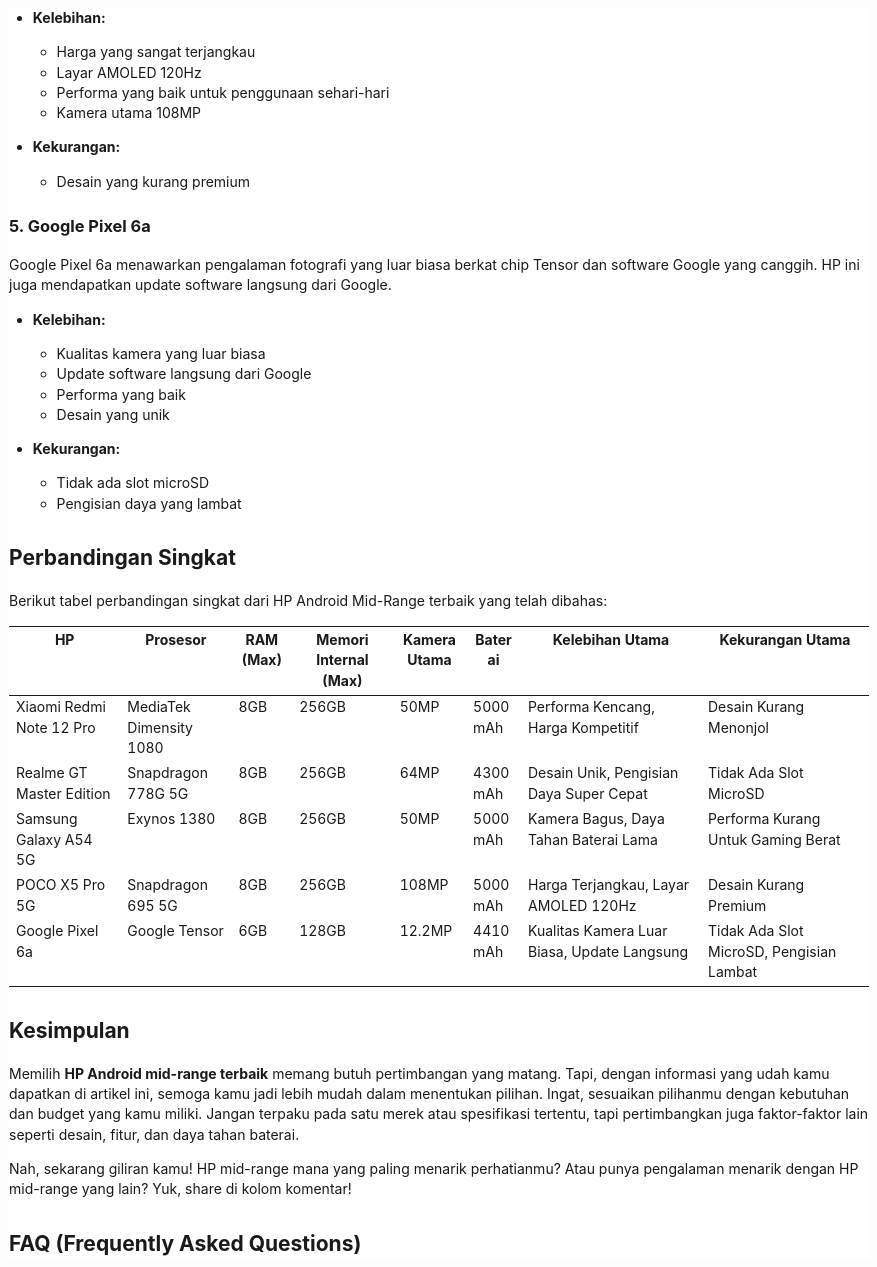 - **Kelebihan:**
    
    - Harga yang sangat terjangkau
    - Layar AMOLED 120Hz
    - Performa yang baik untuk penggunaan sehari-hari
    - Kamera utama 108MP
- **Kekurangan:**
    
    - Desain yang kurang premium

### 5\. Google Pixel 6a

Google Pixel 6a menawarkan pengalaman fotografi yang luar biasa berkat chip Tensor dan software Google yang canggih. HP ini juga mendapatkan update software langsung dari Google.

- **Kelebihan:**
    
    - Kualitas kamera yang luar biasa
    - Update software langsung dari Google
    - Performa yang baik
    - Desain yang unik
- **Kekurangan:**
    
    - Tidak ada slot microSD
    - Pengisian daya yang lambat

## Perbandingan Singkat

Berikut tabel perbandingan singkat dari HP Android Mid-Range terbaik yang telah dibahas:

| HP | Prosesor | RAM (Max) | Memori Internal (Max) | Kamera Utama | Baterai | Kelebihan Utama | Kekurangan Utama |
| --- | --- | --- | --- | --- | --- | --- | --- |
| Xiaomi Redmi Note 12 Pro | MediaTek Dimensity 1080 | 8GB | 256GB | 50MP | 5000mAh | Performa Kencang, Harga Kompetitif | Desain Kurang Menonjol |
| Realme GT Master Edition | Snapdragon 778G 5G | 8GB | 256GB | 64MP | 4300mAh | Desain Unik, Pengisian Daya Super Cepat | Tidak Ada Slot MicroSD |
| Samsung Galaxy A54 5G | Exynos 1380 | 8GB | 256GB | 50MP | 5000mAh | Kamera Bagus, Daya Tahan Baterai Lama | Performa Kurang Untuk Gaming Berat |
| POCO X5 Pro 5G | Snapdragon 695 5G | 8GB | 256GB | 108MP | 5000mAh | Harga Terjangkau, Layar AMOLED 120Hz | Desain Kurang Premium |
| Google Pixel 6a | Google Tensor | 6GB | 128GB | 12.2MP | 4410mAh | Kualitas Kamera Luar Biasa, Update Langsung | Tidak Ada Slot MicroSD, Pengisian Lambat |

## Kesimpulan

Memilih **HP Android mid-range terbaik** memang butuh pertimbangan yang matang. Tapi, dengan informasi yang udah kamu dapatkan di artikel ini, semoga kamu jadi lebih mudah dalam menentukan pilihan. Ingat, sesuaikan pilihanmu dengan kebutuhan dan budget yang kamu miliki. Jangan terpaku pada satu merek atau spesifikasi tertentu, tapi pertimbangkan juga faktor-faktor lain seperti desain, fitur, dan daya tahan baterai.

Nah, sekarang giliran kamu! HP mid-range mana yang paling menarik perhatianmu? Atau punya pengalaman menarik dengan HP mid-range yang lain? Yuk, share di kolom komentar!

## FAQ (Frequently Asked Questions)
